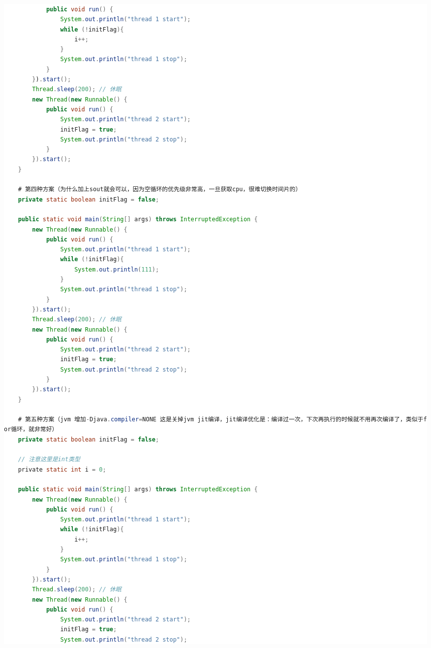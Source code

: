 ```java
            public void run() {
                System.out.println("thread 1 start");
                while (!initFlag){
                	i++;
                }
                System.out.println("thread 1 stop");
            }
        }).start();
        Thread.sleep(200); // 休眠
        new Thread(new Runnable() {
            public void run() {
                System.out.println("thread 2 start");
                initFlag = true;
                System.out.println("thread 2 stop");
            }
        }).start();
    }
    
    # 第四种方案（为什么加上sout就会可以，因为空循环的优先级非常高，一旦获取cpu，很难切换时间片的）
	private static boolean initFlag = false;

    public static void main(String[] args) throws InterruptedException {
        new Thread(new Runnable() {
            public void run() {
                System.out.println("thread 1 start");
                while (!initFlag){
					System.out.println(111);
                }
                System.out.println("thread 1 stop");
            }
        }).start();
        Thread.sleep(200); // 休眠
        new Thread(new Runnable() {
            public void run() {
                System.out.println("thread 2 start");
                initFlag = true;
                System.out.println("thread 2 stop");
            }
        }).start();
    }
    
    # 第五种方案（jvm 增加-Djava.compiler=NONE 这是关掉jvm jit编译，jit编译优化是：编译过一次，下次再执行的时候就不用再次编译了，类似于for循环，就非常好）
	private static boolean initFlag = false;
    
    // 注意这里是int类型
    private static int i = 0; 

    public static void main(String[] args) throws InterruptedException {
        new Thread(new Runnable() {
            public void run() {
                System.out.println("thread 1 start");
                while (!initFlag){
                	i++;
                }
                System.out.println("thread 1 stop");
            }
        }).start();
        Thread.sleep(200); // 休眠
        new Thread(new Runnable() {
            public void run() {
                System.out.println("thread 2 start");
                initFlag = true;
                System.out.println("thread 2 stop");
```